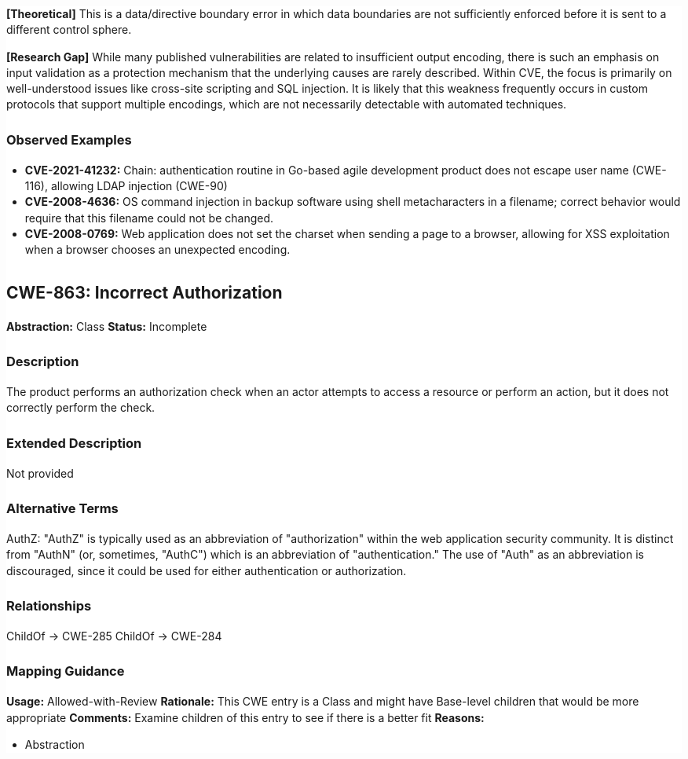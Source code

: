 **[Theoretical]** This is a data/directive boundary error in which data boundaries are not sufficiently enforced before it is sent to a different control sphere.

**[Research Gap]** While many published vulnerabilities are related to insufficient output encoding, there is such an emphasis on input validation as a protection mechanism that the underlying causes are rarely described. Within CVE, the focus is primarily on well-understood issues like cross-site scripting and SQL injection. It is likely that this weakness frequently occurs in custom protocols that support multiple encodings, which are not necessarily detectable with automated techniques.



### Observed Examples
- **CVE-2021-41232:** Chain: authentication routine in Go-based agile development product does not escape user name (CWE-116), allowing LDAP injection (CWE-90)
- **CVE-2008-4636:** OS command injection in backup software using shell metacharacters in a filename; correct behavior would require that this filename could not be changed.
- **CVE-2008-0769:** Web application does not set the charset when sending a page to a browser, allowing for XSS exploitation when a browser chooses an unexpected encoding.




## CWE-863: Incorrect Authorization
**Abstraction:** Class
**Status:** Incomplete

### Description
The product performs an authorization check when an actor attempts to access a resource or perform an action, but it does not correctly perform the check.

### Extended Description
Not provided

### Alternative Terms
AuthZ: "AuthZ" is typically used as an abbreviation of "authorization" within the web application security community. It is distinct from "AuthN" (or, sometimes, "AuthC") which is an abbreviation of "authentication." The use of "Auth" as an abbreviation is discouraged, since it could be used for either authentication or authorization.

### Relationships
ChildOf -> CWE-285
ChildOf -> CWE-284

### Mapping Guidance
**Usage:** Allowed-with-Review
**Rationale:** This CWE entry is a Class and might have Base-level children that would be more appropriate
**Comments:** Examine children of this entry to see if there is a better fit
**Reasons:**
- Abstraction

